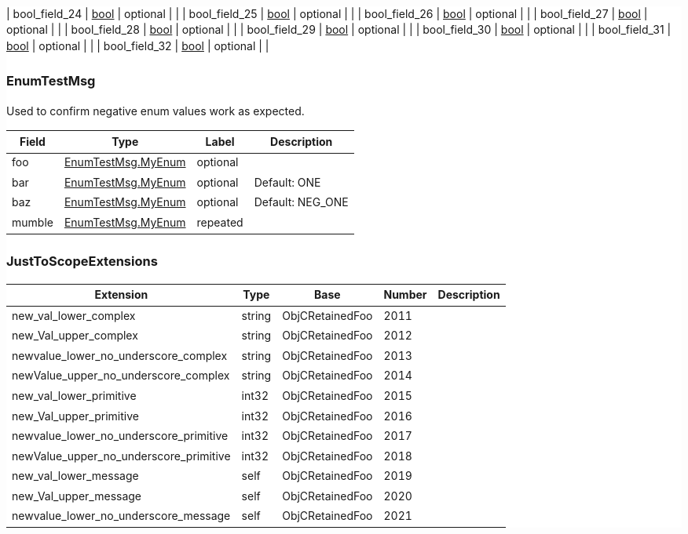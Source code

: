 | bool_field_24 | [bool](#bool) | optional |  |
| bool_field_25 | [bool](#bool) | optional |  |
| bool_field_26 | [bool](#bool) | optional |  |
| bool_field_27 | [bool](#bool) | optional |  |
| bool_field_28 | [bool](#bool) | optional |  |
| bool_field_29 | [bool](#bool) | optional |  |
| bool_field_30 | [bool](#bool) | optional |  |
| bool_field_31 | [bool](#bool) | optional |  |
| bool_field_32 | [bool](#bool) | optional |  |






<a name="objc-protobuf-tests-EnumTestMsg"></a>

### EnumTestMsg
Used to confirm negative enum values work as expected.


| Field | Type | Label | Description |
| ----- | ---- | ----- | ----------- |
| foo | [EnumTestMsg.MyEnum](#objc-protobuf-tests-EnumTestMsg-MyEnum) | optional |  |
| bar | [EnumTestMsg.MyEnum](#objc-protobuf-tests-EnumTestMsg-MyEnum) | optional |  Default: ONE |
| baz | [EnumTestMsg.MyEnum](#objc-protobuf-tests-EnumTestMsg-MyEnum) | optional |  Default: NEG_ONE |
| mumble | [EnumTestMsg.MyEnum](#objc-protobuf-tests-EnumTestMsg-MyEnum) | repeated |  |






<a name="objc-protobuf-tests-JustToScopeExtensions"></a>

### JustToScopeExtensions





| Extension | Type | Base | Number | Description |
| --------- | ---- | ---- | ------ | ----------- |
| new_val_lower_complex | string | ObjCRetainedFoo | 2011 |  |
| new_Val_upper_complex | string | ObjCRetainedFoo | 2012 |  |
| newvalue_lower_no_underscore_complex | string | ObjCRetainedFoo | 2013 |  |
| newValue_upper_no_underscore_complex | string | ObjCRetainedFoo | 2014 |  |
| new_val_lower_primitive | int32 | ObjCRetainedFoo | 2015 |  |
| new_Val_upper_primitive | int32 | ObjCRetainedFoo | 2016 |  |
| newvalue_lower_no_underscore_primitive | int32 | ObjCRetainedFoo | 2017 |  |
| newValue_upper_no_underscore_primitive | int32 | ObjCRetainedFoo | 2018 |  |
| new_val_lower_message | self | ObjCRetainedFoo | 2019 |  |
| new_Val_upper_message | self | ObjCRetainedFoo | 2020 |  |
| newvalue_lower_no_underscore_message | self | ObjCRetainedFoo | 2021 |  |